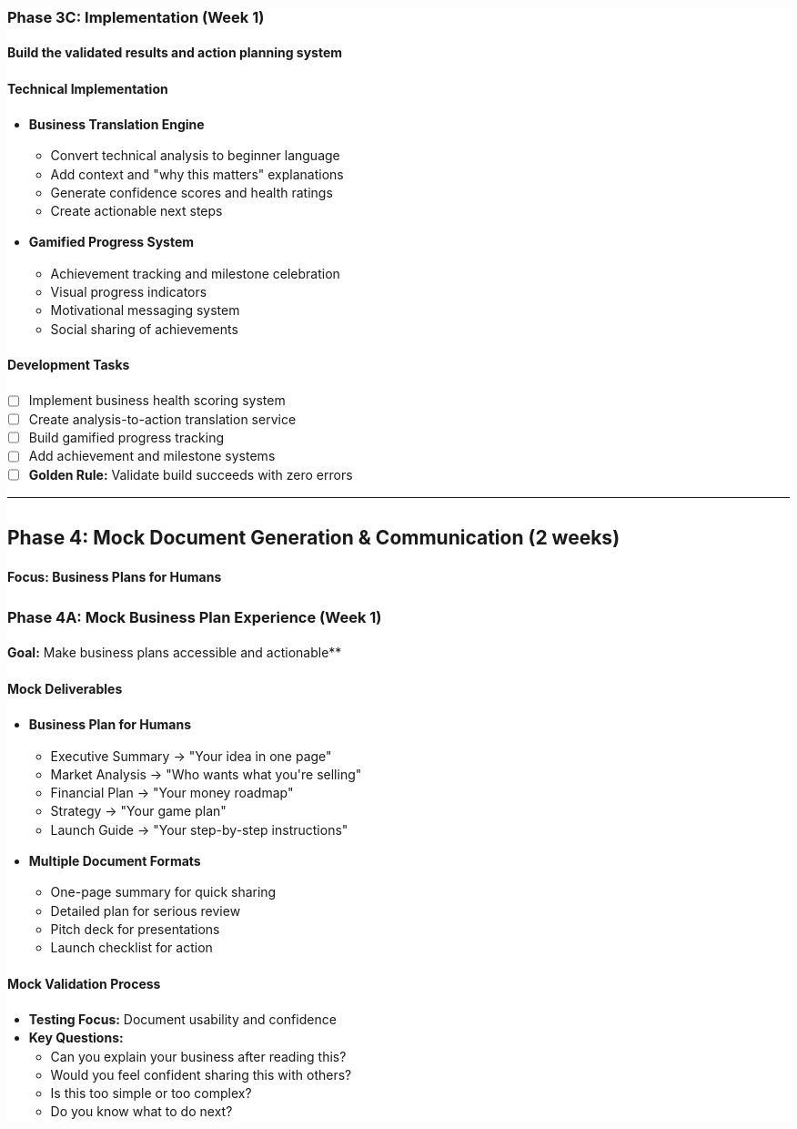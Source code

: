 ### Phase 3C: Implementation (Week 1)
**Build the validated results and action planning system**

#### Technical Implementation
- **Business Translation Engine**
  - Convert technical analysis to beginner language
  - Add context and "why this matters" explanations
  - Generate confidence scores and health ratings
  - Create actionable next steps

- **Gamified Progress System**
  - Achievement tracking and milestone celebration
  - Visual progress indicators
  - Motivational messaging system
  - Social sharing of achievements

#### Development Tasks
- [ ] Implement business health scoring system
- [ ] Create analysis-to-action translation service
- [ ] Build gamified progress tracking
- [ ] Add achievement and milestone systems
- [ ] **Golden Rule:** Validate build succeeds with zero errors

---

## Phase 4: Mock Document Generation & Communication (2 weeks)
**Focus: Business Plans for Humans**

### Phase 4A: Mock Business Plan Experience (Week 1)
**Goal:** Make business plans accessible and actionable**

#### Mock Deliverables
- **Business Plan for Humans**
  - Executive Summary → "Your idea in one page"
  - Market Analysis → "Who wants what you're selling"
  - Financial Plan → "Your money roadmap"
  - Strategy → "Your game plan"
  - Launch Guide → "Your step-by-step instructions"

- **Multiple Document Formats**
  - One-page summary for quick sharing
  - Detailed plan for serious review
  - Pitch deck for presentations
  - Launch checklist for action

#### Mock Validation Process
- **Testing Focus:** Document usability and confidence
- **Key Questions:**
  - Can you explain your business after reading this?
  - Would you feel confident sharing this with others?
  - Is this too simple or too complex?
  - Do you know what to do next?

